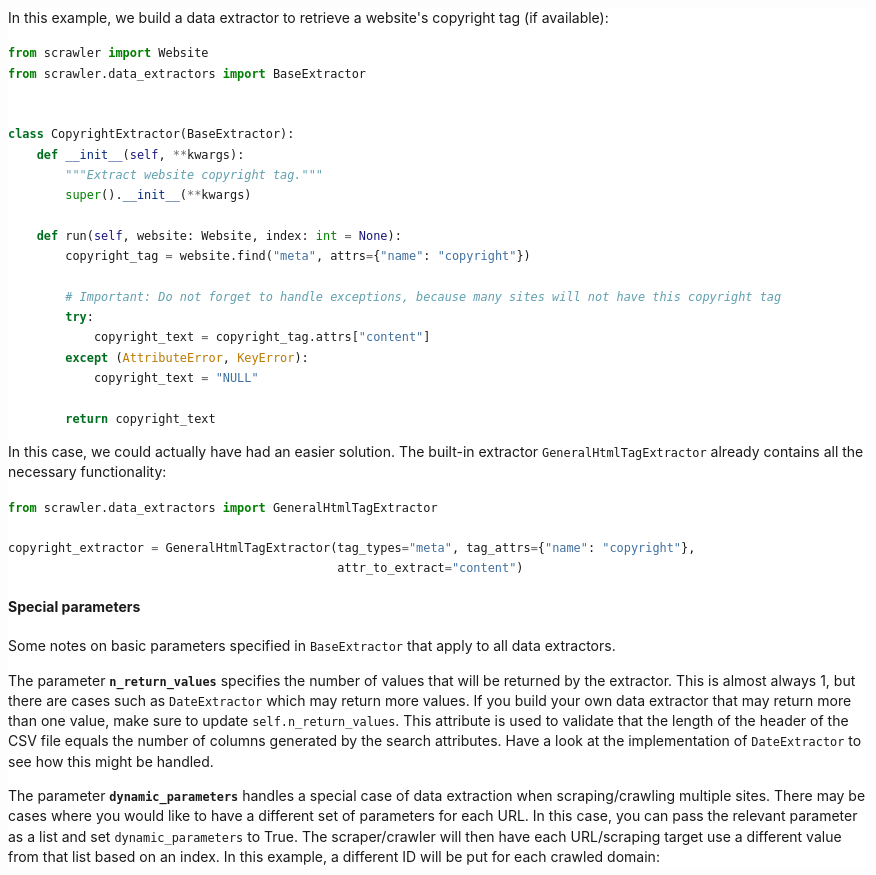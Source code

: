 In this example, we build a data extractor to retrieve a website's copyright tag (if available):

```python
from scrawler import Website
from scrawler.data_extractors import BaseExtractor


class CopyrightExtractor(BaseExtractor):
    def __init__(self, **kwargs):
        """Extract website copyright tag."""
        super().__init__(**kwargs)

    def run(self, website: Website, index: int = None):
        copyright_tag = website.find("meta", attrs={"name": "copyright"})

        # Important: Do not forget to handle exceptions, because many sites will not have this copyright tag
        try:
            copyright_text = copyright_tag.attrs["content"]
        except (AttributeError, KeyError):
            copyright_text = "NULL"

        return copyright_text
```

In this case, we could actually have had an easier solution. The built-in extractor `GeneralHtmlTagExtractor` already contains all the necessary functionality:

```python
from scrawler.data_extractors import GeneralHtmlTagExtractor

copyright_extractor = GeneralHtmlTagExtractor(tag_types="meta", tag_attrs={"name": "copyright"},
                                              attr_to_extract="content")
```

#### Special parameters
Some notes on basic parameters specified in `BaseExtractor` that apply to all data extractors.

The parameter **`n_return_values`** specifies the number of values that will be returned by the extractor.
This is almost always 1, but there are cases such as `DateExtractor` which may return more values.
If you build your own data extractor that may return more than one value, make sure to update `self.n_return_values`.
This attribute is used to validate that the length of the header of the CSV file equals the number of columns generated by the search attributes.
Have a look at the implementation of `DateExtractor` to see how this might be handled.

The parameter **`dynamic_parameters`** handles a special case of data extraction when scraping/crawling multiple sites.
There may be cases where you would like to have a different set of parameters for each URL.
In this case, you can pass the relevant parameter as a list and set `dynamic_parameters` to True.
The scraper/crawler will then have each URL/scraping target use a different value from that list based on an index.
In this example, a different ID will be put for each crawled domain:
